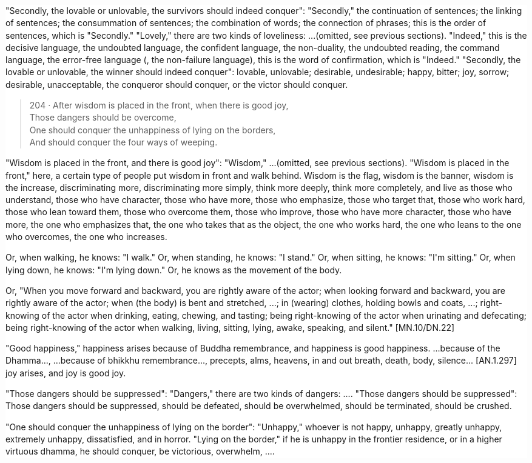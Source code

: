 "Secondly, the lovable or unlovable, the survivors should indeed conquer":
"Secondly," the continuation of sentences; the linking of sentences; the
consummation of sentences; the combination of words; the connection of phrases;
this is the order of sentences, which is "Secondly." "Lovely," there are two
kinds of loveliness: ...(omitted, see previous sections). "Indeed," this is the
decisive language, the undoubted language, the confident language, the
non-duality, the undoubted reading, the command language, the error-free
language (, the non-failure language), this is the word of confirmation, which
is "Indeed." "Secondly, the lovable or unlovable, the winner should indeed
conquer": lovable, unlovable; desirable, undesirable; happy, bitter; joy,
sorrow; desirable, unacceptable, the conqueror should conquer, or the victor
should conquer.

> 204 &middot; After wisdom is placed in the front, when there is good joy,  
Those dangers should be overcome,  
One should conquer the unhappiness of lying on the borders,  
And should conquer the four ways of weeping.

"Wisdom is placed in the front, and there is good joy": "Wisdom," ...(omitted,
see previous sections). "Wisdom is placed in the front," here, a certain type of
people put wisdom in front and walk behind. Wisdom is the flag, wisdom is the
banner, wisdom is the increase, discriminating more, discriminating more simply,
think more deeply, think more completely, and live as those who understand,
those who have character, those who have more, those who emphasize, those who
target that, those who work hard, those who lean toward them, those who overcome
them, those who improve, those who have more character, those who have more, the
one who emphasizes that, the one who takes that as the object, the one who works
hard, the one who leans to the one who overcomes, the one who increases.

Or, when walking, he knows: "I walk." Or, when standing, he knows: "I stand."
Or, when sitting, he knows: "I'm sitting." Or, when lying down, he knows: "I'm
lying down." Or, he knows as the movement of the body.

Or, "When you move forward and backward, you are rightly aware of the actor;
when looking forward and backward, you are rightly aware of the actor; when (the
body) is bent and stretched, ...; in (wearing) clothes, holding bowls and coats,
...; right-knowing of the actor when drinking, eating, chewing, and tasting;
being right-knowing of the actor when urinating and defecating; being
right-knowing of the actor when walking, living, sitting, lying, awake,
speaking, and silent." [MN.10/DN.22]

"Good happiness," happiness arises because of Buddha remembrance, and happiness
is good happiness. ...because of the Dhamma..., ...because of bhikkhu
remembrance..., precepts, alms, heavens, in and out breath, death, body,
silence... [AN.1.297] joy arises, and joy is good joy.

"Those dangers should be suppressed": "Dangers," there are two kinds of dangers:
.... "Those dangers should be suppressed": Those dangers should be suppressed,
should be defeated, should be overwhelmed, should be terminated, should be
crushed.

"One should conquer the unhappiness of lying on the border": "Unhappy," whoever
is not happy, unhappy, greatly unhappy, extremely unhappy, dissatisfied, and in
horror. "Lying on the border," if he is unhappy in the frontier residence, or in
a higher virtuous dhamma, he should conquer, be victorious, overwhelm, ....
